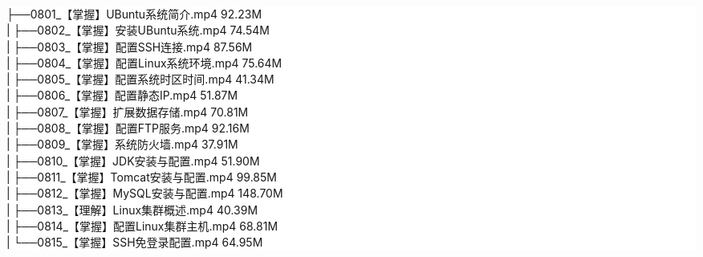 ├──0801_【掌握】UBuntu系统简介.mp4 92.23M<br> | ├──0802_【掌握】安装UBuntu系统.mp4 74.54M<br> | ├──0803_【掌握】配置SSH连接.mp4 87.56M<br> | ├──0804_【掌握】配置Linux系统环境.mp4 75.64M<br> | ├──0805_【掌握】配置系统时区时间.mp4 41.34M<br> | ├──0806_【掌握】配置静态IP.mp4 51.87M<br> | ├──0807_【掌握】扩展数据存储.mp4 70.81M<br> | ├──0808_【掌握】配置FTP服务.mp4 92.16M<br> | ├──0809_【掌握】系统防火墙.mp4 37.91M<br> | ├──0810_【掌握】JDK安装与配置.mp4 51.90M<br> | ├──0811_【掌握】Tomcat安装与配置.mp4 99.85M<br> | ├──0812_【掌握】MySQL安装与配置.mp4 148.70M<br> | ├──0813_【理解】Linux集群概述.mp4 40.39M<br> | ├──0814_【掌握】配置Linux集群主机.mp4 68.81M<br> | └──0815_【掌握】SSH免登录配置.mp4 64.95M